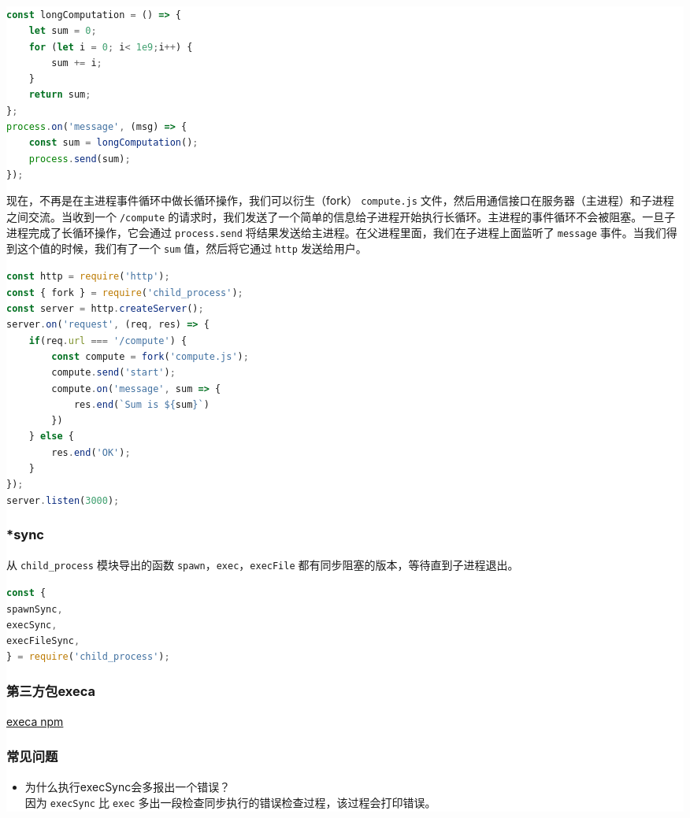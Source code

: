 ```js
const longComputation = () => {
    let sum = 0;
    for (let i = 0; i< 1e9;i++) {
        sum += i;
    }
    return sum;
};
process.on('message', (msg) => {
    const sum = longComputation();
    process.send(sum);
});
```
现在，不再是在主进程事件循环中做长循环操作，我们可以衍生（fork） `compute.js` 文件，然后用通信接口在服务器（主进程）和子进程之间交流。当收到一个 `/compute` 的请求时，我们发送了一个简单的信息给子进程开始执行长循环。主进程的事件循环不会被阻塞。一旦子进程完成了长循环操作，它会通过 `process.send` 将结果发送给主进程。在父进程里面，我们在子进程上面监听了 `message` 事件。当我们得到这个值的时候，我们有了一个 `sum` 值，然后将它通过 `http` 发送给用户。
```js
const http = require('http');
const { fork } = require('child_process');
const server = http.createServer();
server.on('request', (req, res) => {
    if(req.url === '/compute') {
        const compute = fork('compute.js');
        compute.send('start');
        compute.on('message', sum => {
            res.end(`Sum is ${sum}`)
        })
    } else {
        res.end('OK');
    }
});
server.listen(3000);
```

### *sync
从 `child_process` 模块导出的函数 `spawn`，`exec`，`execFile` 都有同步阻塞的版本，等待直到子进程退出。
```js
const { 
spawnSync, 
execSync, 
execFileSync,
} = require('child_process');
```

### 第三方包execa
[execa npm](https://www.npmjs.com/package/execa)

### 常见问题
- 为什么执行execSync会多报出一个错误？     
因为 `execSync` 比 `exec` 多出一段检查同步执行的错误检查过程，该过程会打印错误。
